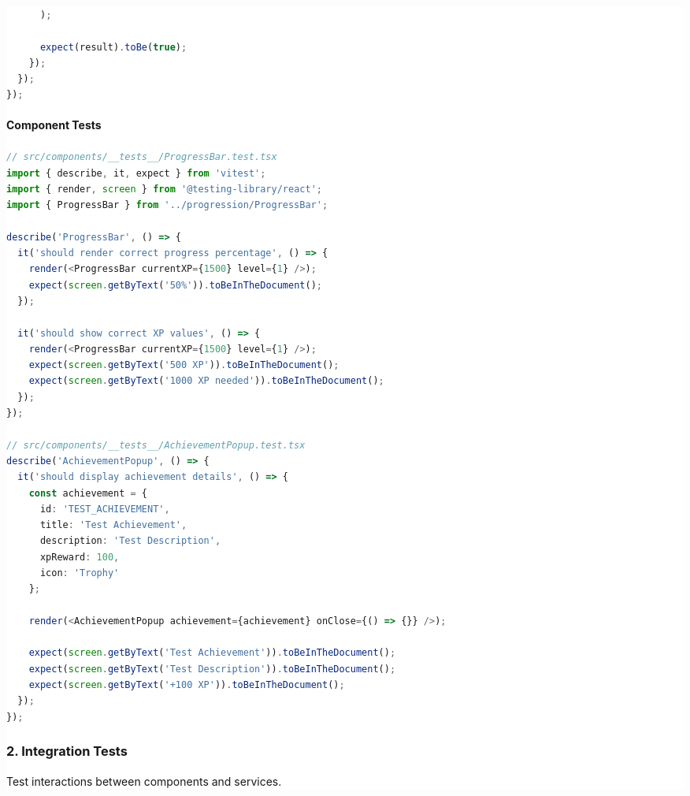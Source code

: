 ```typescript
      );

      expect(result).toBe(true);
    });
  });
});
```

#### Component Tests

```typescript
// src/components/__tests__/ProgressBar.test.tsx
import { describe, it, expect } from 'vitest';
import { render, screen } from '@testing-library/react';
import { ProgressBar } from '../progression/ProgressBar';

describe('ProgressBar', () => {
  it('should render correct progress percentage', () => {
    render(<ProgressBar currentXP={1500} level={1} />);
    expect(screen.getByText('50%')).toBeInTheDocument();
  });

  it('should show correct XP values', () => {
    render(<ProgressBar currentXP={1500} level={1} />);
    expect(screen.getByText('500 XP')).toBeInTheDocument();
    expect(screen.getByText('1000 XP needed')).toBeInTheDocument();
  });
});

// src/components/__tests__/AchievementPopup.test.tsx
describe('AchievementPopup', () => {
  it('should display achievement details', () => {
    const achievement = {
      id: 'TEST_ACHIEVEMENT',
      title: 'Test Achievement',
      description: 'Test Description',
      xpReward: 100,
      icon: 'Trophy'
    };

    render(<AchievementPopup achievement={achievement} onClose={() => {}} />);
    
    expect(screen.getByText('Test Achievement')).toBeInTheDocument();
    expect(screen.getByText('Test Description')).toBeInTheDocument();
    expect(screen.getByText('+100 XP')).toBeInTheDocument();
  });
});
```

### 2. Integration Tests

Test interactions between components and services.

